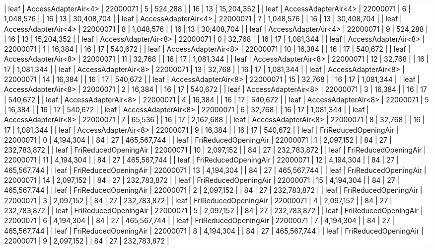 | leaf | AccessAdapterAir<4> | 22000071 | 5 | 524,288 |  | 16 | 13 | 15,204,352 | 
| leaf | AccessAdapterAir<4> | 22000071 | 6 | 1,048,576 |  | 16 | 13 | 30,408,704 | 
| leaf | AccessAdapterAir<4> | 22000071 | 7 | 1,048,576 |  | 16 | 13 | 30,408,704 | 
| leaf | AccessAdapterAir<4> | 22000071 | 8 | 1,048,576 |  | 16 | 13 | 30,408,704 | 
| leaf | AccessAdapterAir<4> | 22000071 | 9 | 524,288 |  | 16 | 13 | 15,204,352 | 
| leaf | AccessAdapterAir<8> | 22000071 | 0 | 32,768 |  | 16 | 17 | 1,081,344 | 
| leaf | AccessAdapterAir<8> | 22000071 | 1 | 16,384 |  | 16 | 17 | 540,672 | 
| leaf | AccessAdapterAir<8> | 22000071 | 10 | 16,384 |  | 16 | 17 | 540,672 | 
| leaf | AccessAdapterAir<8> | 22000071 | 11 | 32,768 |  | 16 | 17 | 1,081,344 | 
| leaf | AccessAdapterAir<8> | 22000071 | 12 | 32,768 |  | 16 | 17 | 1,081,344 | 
| leaf | AccessAdapterAir<8> | 22000071 | 13 | 32,768 |  | 16 | 17 | 1,081,344 | 
| leaf | AccessAdapterAir<8> | 22000071 | 14 | 16,384 |  | 16 | 17 | 540,672 | 
| leaf | AccessAdapterAir<8> | 22000071 | 15 | 32,768 |  | 16 | 17 | 1,081,344 | 
| leaf | AccessAdapterAir<8> | 22000071 | 2 | 16,384 |  | 16 | 17 | 540,672 | 
| leaf | AccessAdapterAir<8> | 22000071 | 3 | 16,384 |  | 16 | 17 | 540,672 | 
| leaf | AccessAdapterAir<8> | 22000071 | 4 | 16,384 |  | 16 | 17 | 540,672 | 
| leaf | AccessAdapterAir<8> | 22000071 | 5 | 16,384 |  | 16 | 17 | 540,672 | 
| leaf | AccessAdapterAir<8> | 22000071 | 6 | 32,768 |  | 16 | 17 | 1,081,344 | 
| leaf | AccessAdapterAir<8> | 22000071 | 7 | 65,536 |  | 16 | 17 | 2,162,688 | 
| leaf | AccessAdapterAir<8> | 22000071 | 8 | 32,768 |  | 16 | 17 | 1,081,344 | 
| leaf | AccessAdapterAir<8> | 22000071 | 9 | 16,384 |  | 16 | 17 | 540,672 | 
| leaf | FriReducedOpeningAir | 22000071 | 0 | 4,194,304 |  | 84 | 27 | 465,567,744 | 
| leaf | FriReducedOpeningAir | 22000071 | 1 | 2,097,152 |  | 84 | 27 | 232,783,872 | 
| leaf | FriReducedOpeningAir | 22000071 | 10 | 2,097,152 |  | 84 | 27 | 232,783,872 | 
| leaf | FriReducedOpeningAir | 22000071 | 11 | 4,194,304 |  | 84 | 27 | 465,567,744 | 
| leaf | FriReducedOpeningAir | 22000071 | 12 | 4,194,304 |  | 84 | 27 | 465,567,744 | 
| leaf | FriReducedOpeningAir | 22000071 | 13 | 4,194,304 |  | 84 | 27 | 465,567,744 | 
| leaf | FriReducedOpeningAir | 22000071 | 14 | 2,097,152 |  | 84 | 27 | 232,783,872 | 
| leaf | FriReducedOpeningAir | 22000071 | 15 | 4,194,304 |  | 84 | 27 | 465,567,744 | 
| leaf | FriReducedOpeningAir | 22000071 | 2 | 2,097,152 |  | 84 | 27 | 232,783,872 | 
| leaf | FriReducedOpeningAir | 22000071 | 3 | 2,097,152 |  | 84 | 27 | 232,783,872 | 
| leaf | FriReducedOpeningAir | 22000071 | 4 | 2,097,152 |  | 84 | 27 | 232,783,872 | 
| leaf | FriReducedOpeningAir | 22000071 | 5 | 2,097,152 |  | 84 | 27 | 232,783,872 | 
| leaf | FriReducedOpeningAir | 22000071 | 6 | 4,194,304 |  | 84 | 27 | 465,567,744 | 
| leaf | FriReducedOpeningAir | 22000071 | 7 | 4,194,304 |  | 84 | 27 | 465,567,744 | 
| leaf | FriReducedOpeningAir | 22000071 | 8 | 4,194,304 |  | 84 | 27 | 465,567,744 | 
| leaf | FriReducedOpeningAir | 22000071 | 9 | 2,097,152 |  | 84 | 27 | 232,783,872 | 